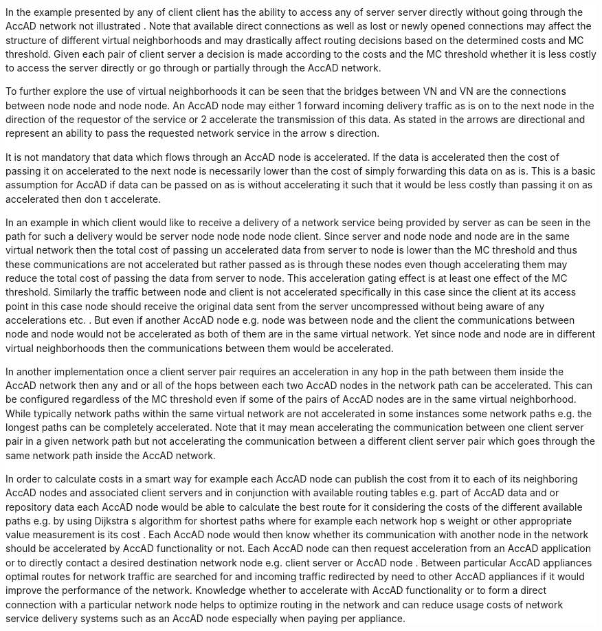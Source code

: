 In the example presented by any of client client has the ability to access any of server server directly without going through the AccAD network not illustrated . Note that available direct connections as well as lost or newly opened connections may affect the structure of different virtual neighborhoods and may drastically affect routing decisions based on the determined costs and MC threshold. Given each pair of client server a decision is made according to the costs and the MC threshold whether it is less costly to access the server directly or go through or partially through the AccAD network.

To further explore the use of virtual neighborhoods it can be seen that the bridges between VN and VN are the connections between node node and node node. An AccAD node may either 1 forward incoming delivery traffic as is on to the next node in the direction of the requestor of the service or 2 accelerate the transmission of this data. As stated in the arrows are directional and represent an ability to pass the requested network service in the arrow s direction.

It is not mandatory that data which flows through an AccAD node is accelerated. If the data is accelerated then the cost of passing it on accelerated to the next node is necessarily lower than the cost of simply forwarding this data on as is. This is a basic assumption for AccAD if data can be passed on as is without accelerating it such that it would be less costly than passing it on as accelerated then don t accelerate.

In an example in which client would like to receive a delivery of a network service being provided by server as can be seen in the path for such a delivery would be server node node node node client. Since server and node node and node are in the same virtual network then the total cost of passing un accelerated data from server to node is lower than the MC threshold and thus these communications are not accelerated but rather passed as is through these nodes even though accelerating them may reduce the total cost of passing the data from server to node. This acceleration gating effect is at least one effect of the MC threshold. Similarly the traffic between node and client is not accelerated specifically in this case since the client at its access point in this case node should receive the original data sent from the server uncompressed without being aware of any accelerations etc. . But even if another AccAD node e.g. node was between node and the client the communications between node and node would not be accelerated as both of them are in the same virtual network. Yet since node and node are in different virtual neighborhoods then the communications between them would be accelerated.

In another implementation once a client server pair requires an acceleration in any hop in the path between them inside the AccAD network then any and or all of the hops between each two AccAD nodes in the network path can be accelerated. This can be configured regardless of the MC threshold even if some of the pairs of AccAD nodes are in the same virtual neighborhood. While typically network paths within the same virtual network are not accelerated in some instances some network paths e.g. the longest paths can be completely accelerated. Note that it may mean accelerating the communication between one client server pair in a given network path but not accelerating the communication between a different client server pair which goes through the same network path inside the AccAD network.

In order to calculate costs in a smart way for example each AccAD node can publish the cost from it to each of its neighboring AccAD nodes and associated client servers and in conjunction with available routing tables e.g. part of AccAD data and or repository data each AccAD node would be able to calculate the best route for it considering the costs of the different available paths e.g. by using Dijkstra s algorithm for shortest paths where for example each network hop s weight or other appropriate value measurement is its cost . Each AccAD node would then know whether its communication with another node in the network should be accelerated by AccAD functionality or not. Each AccAD node can then request acceleration from an AccAD application or to directly contact a desired destination network node e.g. client server or AccAD node . Between particular AccAD appliances optimal routes for network traffic are searched for and incoming traffic redirected by need to other AccAD appliances if it would improve the performance of the network. Knowledge whether to accelerate with AccAD functionality or to form a direct connection with a particular network node helps to optimize routing in the network and can reduce usage costs of network service delivery systems such as an AccAD node especially when paying per appliance.
